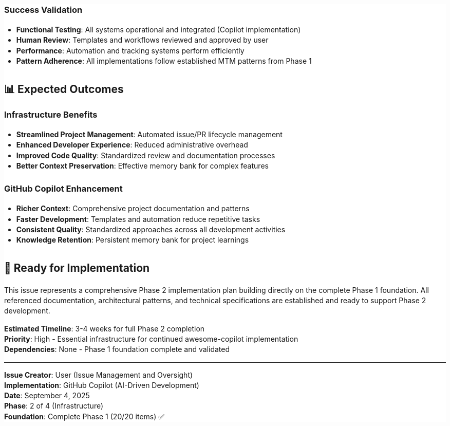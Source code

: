 ### **Success Validation**
- **Functional Testing**: All systems operational and integrated (Copilot implementation)
- **Human Review**: Templates and workflows reviewed and approved by user
- **Performance**: Automation and tracking systems perform efficiently
- **Pattern Adherence**: All implementations follow established MTM patterns from Phase 1

## 📊 **Expected Outcomes**

### **Infrastructure Benefits**
- **Streamlined Project Management**: Automated issue/PR lifecycle management
- **Enhanced Developer Experience**: Reduced administrative overhead
- **Improved Code Quality**: Standardized review and documentation processes
- **Better Context Preservation**: Effective memory bank for complex features

### **GitHub Copilot Enhancement**
- **Richer Context**: Comprehensive project documentation and patterns
- **Faster Development**: Templates and automation reduce repetitive tasks
- **Consistent Quality**: Standardized approaches across all development activities
- **Knowledge Retention**: Persistent memory bank for project learnings

## 🎯 **Ready for Implementation**

This issue represents a comprehensive Phase 2 implementation plan building directly on the complete Phase 1 foundation. All referenced documentation, architectural patterns, and technical specifications are established and ready to support Phase 2 development.

**Estimated Timeline**: 3-4 weeks for full Phase 2 completion  
**Priority**: High - Essential infrastructure for continued awesome-copilot implementation  
**Dependencies**: None - Phase 1 foundation complete and validated  

---

**Issue Creator**: User (Issue Management and Oversight)  
**Implementation**: GitHub Copilot (AI-Driven Development)  
**Date**: September 4, 2025  
**Phase**: 2 of 4 (Infrastructure)  
**Foundation**: Complete Phase 1 (20/20 items) ✅